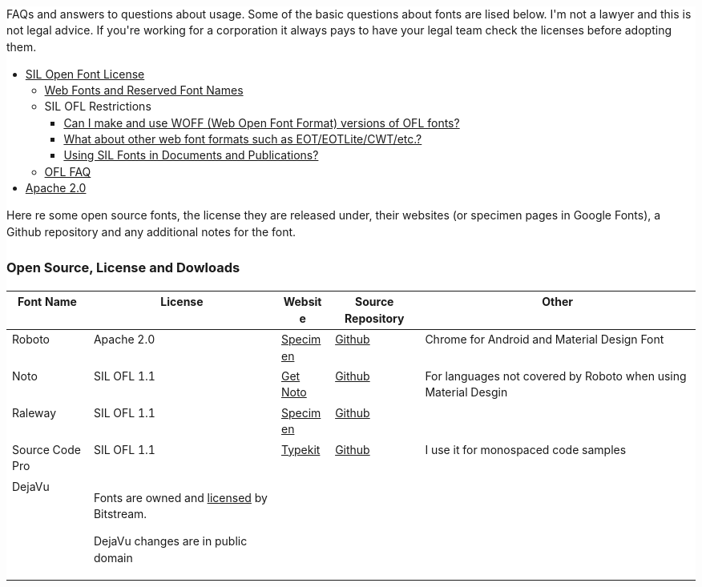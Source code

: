 FAQs and answers to questions about usage. Some of the basic questions about fonts are lised below. I'm not a lawyer and this is not legal advice. If you're working for a corporation it always pays to have your legal team check the licenses before adopting them.

- [SIL Open Font License](http://scripts.sil.org/cms/scripts/page.php?site_id=nrsi&id=OFL)
  - [Web Fonts and Reserved Font Names](http://scripts.sil.org/cms/scripts/page.php?site_id=nrsi&id=OFL_web_fonts_and_RFNs)
  - SIL OFL Restrictions
    - [Can I make and use WOFF (Web Open Font Format) versions of OFL fonts?](http://scripts.sil.org/cms/scripts/page.php?site_id=nrsi&id=ofl-faq_web#1db14da7)
    - [What about other web font formats such as EOT/EOTLite/CWT/etc.?](http://scripts.sil.org/cms/scripts/page.php?site_id=nrsi&id=ofl-faq_web#5ac191d0)
    - [Using SIL Fonts in Documents and Publications?](http://scripts.sil.org/cms/scripts/page.php?site_id=nrsi&id=FontFAQ_use)
  - [OFL FAQ](http://scripts.sil.org/cms/scripts/page.php?item_id=OFL-FAQ_web)
- [Apache 2.0](https://www.apache.org/licenses/LICENSE-2.0)

Here re some open source fonts, the license they are released  under, their websites (or specimen pages in Google Fonts), a Github repository and any additional notes for the font.

<h3 id="os_fonts_label">Open Source, License and Dowloads</h3>
<table aria-labelled-by="os_fonts_label">
  <thead>
    <tr>
      <th scope="col">Font Name</th>
      <th scope="col">License</th>
      <th scope="col">Website</th>
      <th scope="col">Source Repository</th>
      <th scope="col">Other</th>
    </tr>
  </thead>
  <tbody>
    <tr>
      <td>Roboto</td>
      <td>Apache 2.0</td>
      <td><a href="https://fonts.google.com/specimen/Roboto">Specimen</a></td>
      <td><a href="https://github.com/google/roboto">Github</a></td>
      <td>Chrome for Android and Material Design Font</td>
    </tr>
    <tr>
      <td>Noto</td>
      <td>SIL OFL 1.1</td>
      <td><a href="https://www.google.com/get/noto/">Get Noto</a></td>
      <td><a href="https://github.com/googlei18n/noto-fonts">Github</a></td>
      <td>For languages not covered by Roboto when using Material Desgin</td>
    </tr>
    <tr>
      <td>Raleway</td>
      <td>SIL OFL 1.1</td>
      <td><a href="https://fonts.google.com/specimen/Raleway">Specimen</td>
      <td><a href="https://github.com/impallari/Raleway/">Github</a></td>
      <td></td>
    </tr>
    <tr>
      <td>Source Code Pro</td>
      <td>SIL OFL 1.1</td>
      <td><a href="https://typekit.com/fonts/source-code-pro">Typekit</a></td>
      <td><a href="https://github.com/adobe-fonts/source-code-pro">Github</a></td>
      <td>I use it for monospaced code samples</td>
    </tr>
    <tr>
      <td>DejaVu</td>
      <td><p>Fonts are owned and  <a href="https://www.gnome.org/fonts/#Final_Bitstream_Vera_Fonts">licensed</a> by Bitstream.</p>
      <p>DejaVu changes are in public domain</p></td>